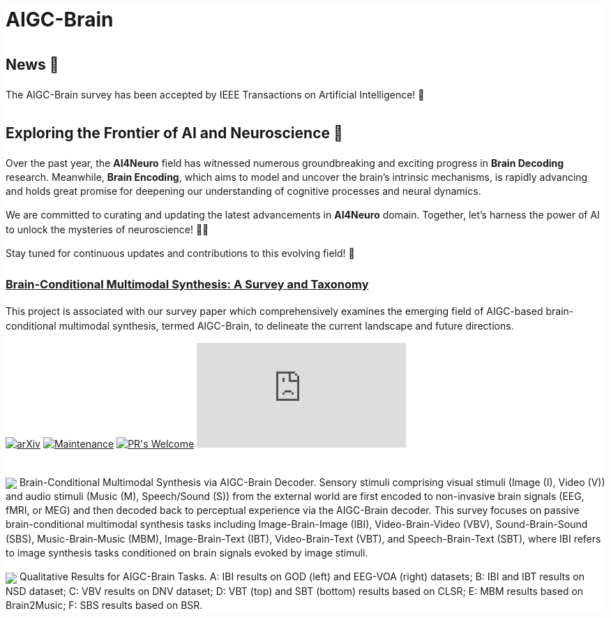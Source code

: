 # AIGC-Brain

## News 🎉 

The AIGC-Brain survey has been accepted by IEEE Transactions on Artificial Intelligence! 🚀 

## Exploring the Frontier of AI and Neuroscience 🚀

Over the past year, the **AI4Neuro** field has witnessed numerous groundbreaking and exciting progress in **Brain Decoding** research. Meanwhile, **Brain Encoding**, which aims to model and uncover the brain’s intrinsic mechanisms, is rapidly advancing and holds great promise for deepening our understanding of cognitive processes and neural dynamics.

We are committed to curating and updating the latest advancements in **AI4Neuro** domain. Together, let’s harness the power of AI to unlock the mysteries of neuroscience! 🧠✨

Stay tuned for continuous updates and contributions to this evolving field! 🌟

### [Brain-Conditional Multimodal Synthesis: A Survey and Taxonomy](https://arxiv.org/abs/2401.00430)

This project is associated with our survey paper which comprehensively examines the emerging field of AIGC-based brain-conditional multimodal synthesis, termed AIGC-Brain, to delineate the current landscape and future directions.
<br>

[![arXiv](https://img.shields.io/badge/arXiv-2401.00430-b31b1b.svg)](https://arxiv.org/abs/2401.00430)
[![Maintenance](https://img.shields.io/badge/Maintained%3F-yes-green.svg)](https://GitHub.com/Naereen/StrapDown.js/graphs/commit-activity) 
[![PR's Welcome](https://img.shields.io/badge/PRs-welcome-brightgreen.svg?style=flat)](http://makeapullrequest.com) 
[![GitHub license](https://badgen.net/github/license/Naereen/Strapdown.js)](https://github.com/Naereen/StrapDown.js/blob/master/LICENSE)

<br><img src='AIGC-Brain.png' align="center">
Brain-Conditional Multimodal Synthesis via AIGC-Brain Decoder. Sensory stimuli comprising visual stimuli (Image (I), Video (V)) and audio stimuli (Music (M), Speech/Sound (S)) from the external world are first encoded to non-invasive brain signals (EEG, fMRI, or MEG) and then decoded back to perceptual experience via the AIGC-Brain decoder. This survey focuses on passive brain-conditional multimodal synthesis tasks including Image-Brain-Image (IBI), Video-Brain-Video (VBV), Sound-Brain-Sound (SBS), Music-Brain-Music (MBM), Image-Brain-Text (IBT), Video-Brain-Text (VBT), and Speech-Brain-Text (SBT), where IBI refers to image synthesis tasks conditioned on brain signals evoked by image stimuli.
<br>

<img src='Result.png' align="center">
Qualitative Results for AIGC-Brain Tasks. A: IBI results on GOD (left) and EEG-VOA (right) datasets; B: IBI and IBT results on NSD dataset; C: VBV results on DNV dataset; D: VBT (top) and SBT (bottom) results based on CLSR; E: MBM results based on Brain2Music; F: SBS results based on BSR.
